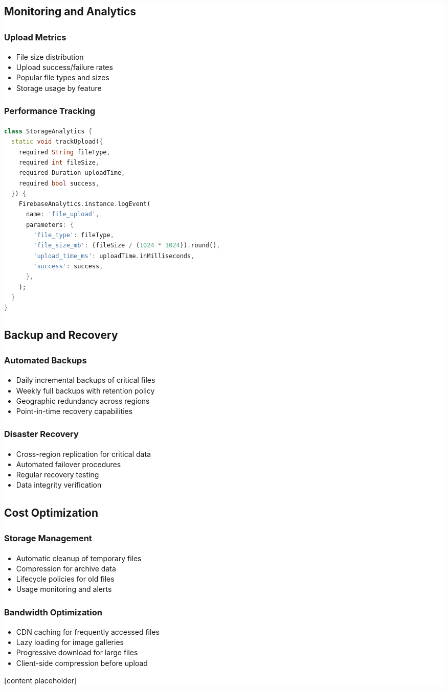 
## Monitoring and Analytics

### Upload Metrics
- File size distribution
- Upload success/failure rates
- Popular file types and sizes
- Storage usage by feature

### Performance Tracking
```dart
class StorageAnalytics {
  static void trackUpload({
    required String fileType,
    required int fileSize,
    required Duration uploadTime,
    required bool success,
  }) {
    FirebaseAnalytics.instance.logEvent(
      name: 'file_upload',
      parameters: {
        'file_type': fileType,
        'file_size_mb': (fileSize / (1024 * 1024)).round(),
        'upload_time_ms': uploadTime.inMilliseconds,
        'success': success,
      },
    );
  }
}
```

## Backup and Recovery

### Automated Backups
- Daily incremental backups of critical files
- Weekly full backups with retention policy
- Geographic redundancy across regions
- Point-in-time recovery capabilities

### Disaster Recovery
- Cross-region replication for critical data
- Automated failover procedures
- Regular recovery testing
- Data integrity verification

## Cost Optimization

### Storage Management
- Automatic cleanup of temporary files
- Compression for archive data
- Lifecycle policies for old files
- Usage monitoring and alerts

### Bandwidth Optimization
- CDN caching for frequently accessed files
- Lazy loading for image galleries
- Progressive download for large files
- Client-side compression before upload

[content placeholder]